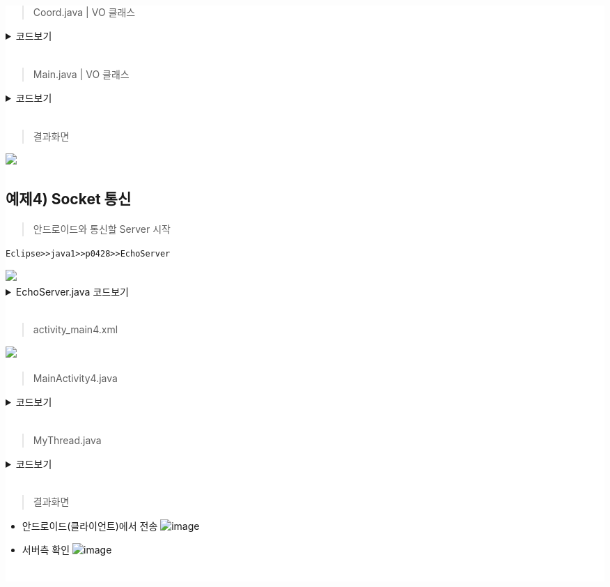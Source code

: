 > Coord.java | VO 클래스

<details><summary>코드보기</summary></details>

<br/>

> Main.java | VO 클래스

<details><summary>코드보기</summary></details>


<br/>

> 결과화면<br/>

<img src="https://user-images.githubusercontent.com/62331803/91246102-04305180-e78a-11ea-8874-46e95c471185.png" width="50%">

<br/>

## 예제4) Socket 통신

> 안드로이드와 통신할 Server 시작

`Eclipse>>java1>>p0428>>EchoServer` <br/>

<img src="https://user-images.githubusercontent.com/62331803/91247154-95082c80-e78c-11ea-8a06-c8db4406f1e6.png" width="80%">

<details><summary> EchoServer.java 코드보기</summary></details>

<br/>

> activity_main4.xml <br/>

<img src="https://user-images.githubusercontent.com/62331803/91248164-faf5b380-e78e-11ea-877f-6a58c1a43749.png" width="70%">

<br/>

> MainActivity4.java

<details><summary>코드보기</summary></details>

<br/>

> MyThread.java

<details><summary>코드보기</summary></details>

<br/>


> 결과화면<br/>

- 안드로이드(클라이언트)에서 전송
![image](https://user-images.githubusercontent.com/62331803/91252456-9b9ca100-e798-11ea-918c-6cf89cc9b665.png)

- 서버측 확인
![image](https://user-images.githubusercontent.com/62331803/91252479-a35c4580-e798-11ea-9394-26a319c0d6f4.png)

<br/>
